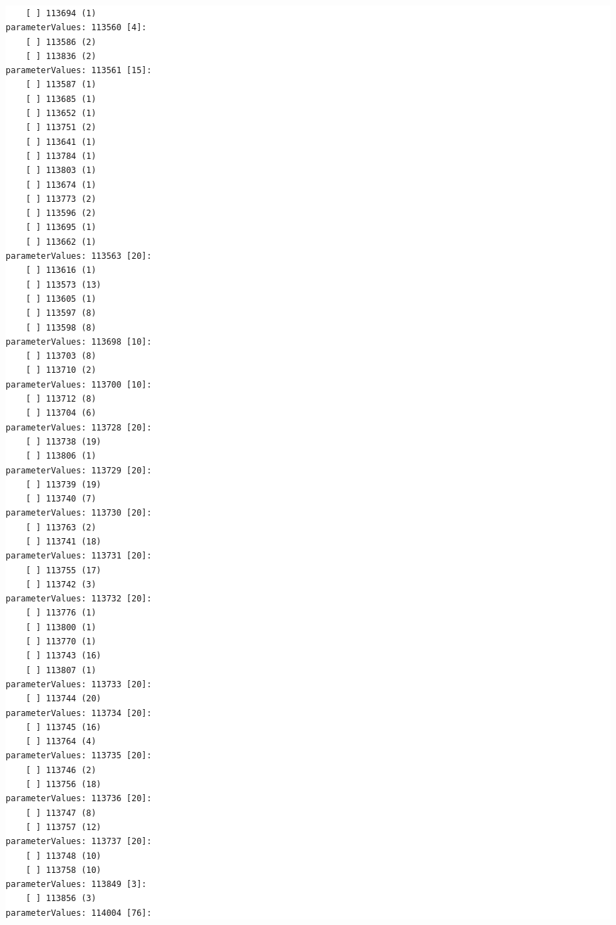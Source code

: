 		[ ] 113694 (1)
	parameterValues: 113560 [4]:
		[ ] 113586 (2)
		[ ] 113836 (2)
	parameterValues: 113561 [15]:
		[ ] 113587 (1)
		[ ] 113685 (1)
		[ ] 113652 (1)
		[ ] 113751 (2)
		[ ] 113641 (1)
		[ ] 113784 (1)
		[ ] 113803 (1)
		[ ] 113674 (1)
		[ ] 113773 (2)
		[ ] 113596 (2)
		[ ] 113695 (1)
		[ ] 113662 (1)
	parameterValues: 113563 [20]:
		[ ] 113616 (1)
		[ ] 113573 (13)
		[ ] 113605 (1)
		[ ] 113597 (8)
		[ ] 113598 (8)
	parameterValues: 113698 [10]:
		[ ] 113703 (8)
		[ ] 113710 (2)
	parameterValues: 113700 [10]:
		[ ] 113712 (8)
		[ ] 113704 (6)
	parameterValues: 113728 [20]:
		[ ] 113738 (19)
		[ ] 113806 (1)
	parameterValues: 113729 [20]:
		[ ] 113739 (19)
		[ ] 113740 (7)
	parameterValues: 113730 [20]:
		[ ] 113763 (2)
		[ ] 113741 (18)
	parameterValues: 113731 [20]:
		[ ] 113755 (17)
		[ ] 113742 (3)
	parameterValues: 113732 [20]:
		[ ] 113776 (1)
		[ ] 113800 (1)
		[ ] 113770 (1)
		[ ] 113743 (16)
		[ ] 113807 (1)
	parameterValues: 113733 [20]:
		[ ] 113744 (20)
	parameterValues: 113734 [20]:
		[ ] 113745 (16)
		[ ] 113764 (4)
	parameterValues: 113735 [20]:
		[ ] 113746 (2)
		[ ] 113756 (18)
	parameterValues: 113736 [20]:
		[ ] 113747 (8)
		[ ] 113757 (12)
	parameterValues: 113737 [20]:
		[ ] 113748 (10)
		[ ] 113758 (10)
	parameterValues: 113849 [3]:
		[ ] 113856 (3)
	parameterValues: 114004 [76]: